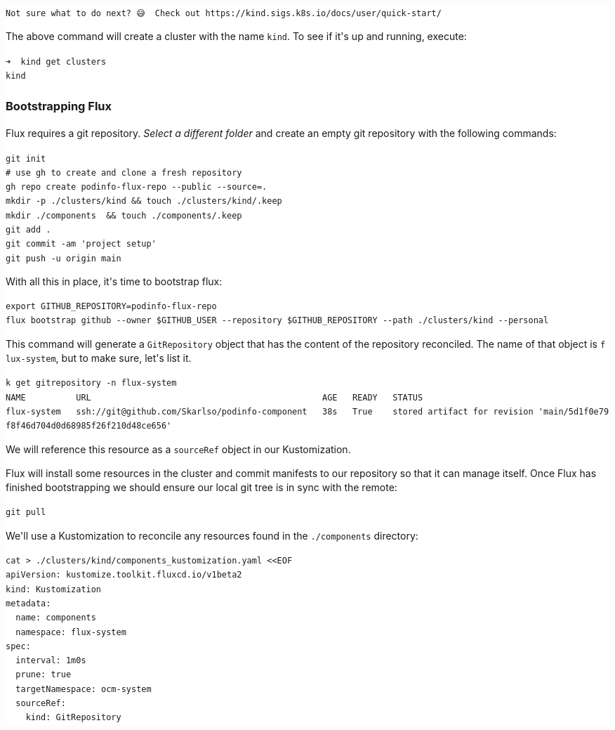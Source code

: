 ```
Not sure what to do next? 😅  Check out https://kind.sigs.k8s.io/docs/user/quick-start/
```

The above command will create a cluster with the name `kind`. To see if it's up and running, execute:

```
➜  kind get clusters
kind
```

### Bootstrapping Flux

Flux requires a git repository. _Select a different folder_ and create an empty git repository with the following commands:

```shell
git init
# use gh to create and clone a fresh repository
gh repo create podinfo-flux-repo --public --source=.
mkdir -p ./clusters/kind && touch ./clusters/kind/.keep
mkdir ./components  && touch ./components/.keep
git add .
git commit -am 'project setup'
git push -u origin main
```

With all this in place, it's time to bootstrap flux:

```shell
export GITHUB_REPOSITORY=podinfo-flux-repo
flux bootstrap github --owner $GITHUB_USER --repository $GITHUB_REPOSITORY --path ./clusters/kind --personal
```

This command will generate a `GitRepository` object that has the content of the repository reconciled.
The name of that object is `flux-system`, but to make sure, let's list it.

```shell
k get gitrepository -n flux-system
NAME          URL                                              AGE   READY   STATUS
flux-system   ssh://git@github.com/Skarlso/podinfo-component   38s   True    stored artifact for revision 'main/5d1f0e79f8f46d704d0d68985f26f210d48ce656'
```

We will reference this resource as a `sourceRef` object in our Kustomization.

Flux will install some resources in the cluster and commit manifests to our repository so that it can manage itself.
Once Flux has finished bootstrapping we should ensure our local git tree is in sync with the remote:

`git pull`

We'll use a Kustomization to reconcile any resources found in the `./components` directory:

```shell
cat > ./clusters/kind/components_kustomization.yaml <<EOF
apiVersion: kustomize.toolkit.fluxcd.io/v1beta2
kind: Kustomization
metadata:
  name: components
  namespace: flux-system
spec:
  interval: 1m0s
  prune: true
  targetNamespace: ocm-system
  sourceRef:
    kind: GitRepository
```